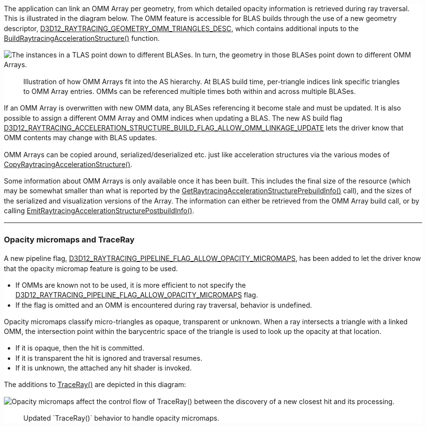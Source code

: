 The application can link an OMM Array per geometry, from which detailed opacity information is retrieved during ray traversal. This is illustrated in the diagram below. The OMM feature is accessible for BLAS builds through the use of a new geometry descriptor, [D3D12_RAYTRACING_GEOMETRY_OMM_TRIANGLES_DESC](#d3d12_raytracing_geometry_omm_triangles_desc), which contains additional inputs to the [BuildRaytracingAccelerationStructure()](#buildraytracingaccelerationstructure) function.

![The instances in a TLAS point down to different BLASes. In turn, the geometry in those BLASes point down to different OMM Arrays.](images/Raytracing/RelationshipBetweenOMMArraysAndASHierarchy.jpg)
<figure>
  <figcaption>Illustration of how OMM Arrays fit into the AS hierarchy. At BLAS build time, per-triangle indices link specific triangles to OMM Array entries. OMMs can be referenced multiple times both within and across multiple BLASes.</figcaption>
</figure>

If an OMM Array is overwritten with new OMM data, any BLASes referencing it become stale and must be updated.
It is also possible to assign a different OMM Array and OMM indices when updating a BLAS.
The new AS build flag [D3D12_RAYTRACING_ACCELERATION_STRUCTURE_BUILD_FLAG_ALLOW_OMM_LINKAGE_UPDATE](#d3d12_raytracing_acceleration_structure_build_flags) lets the driver know that OMM contents may change with BLAS updates.

OMM Arrays can be copied around, serialized/deserialized etc. just like acceleration structures via the various modes of [CopyRaytracingAccelerationStructure()](#copyraytracingaccelerationstructure). 

Some information about OMM Arrays is only available once it has been built. This includes the final size of the resource (which may be somewhat smaller than what is reported by the [GetRaytracingAccelerationStructurePrebuildInfo()](#getraytracingaccelerationstructureprebuildinfo) call), and the sizes of the serialized and visualization versions of the Array. The information can either be retrieved from the OMM Array build call, or by calling [EmitRaytracingAccelerationStructurePostbuildInfo()](#emitraytracingaccelerationstructurepostbuildinfo).

---

### Opacity micromaps and TraceRay

A new pipeline flag, [D3D12_RAYTRACING_PIPELINE_FLAG_ALLOW_OPACITY_MICROMAPS](#d3d12_raytracing_pipeline_flags), has been added to let the driver know that the opacity micromap feature is going to be used. 

- If OMMs are known not to be used, it is more efficient to not specify the [D3D12_RAYTRACING_PIPELINE_FLAG_ALLOW_OPACITY_MICROMAPS](#d3d12_raytracing_pipeline_flags) flag. 
- If the flag is omitted and an OMM is encountered during ray traversal, behavior is undefined.

Opacity micromaps classify micro-triangles as opaque, transparent or unknown. When a ray intersects a triangle with a linked OMM, the intersection point within the barycentric space of the triangle is used to look up the opacity at that location.

- If it is opaque, then the hit is committed.
- If it is transparent the hit is ignored and traversal resumes.
- If it is unknown, the attached any hit shader is invoked.

The additions to [TraceRay()](#traceray) are depicted in this diagram:

![Opacity micromaps affect the control flow of `TraceRay()` between the discovery of a new closest hit and its processing.](images/Raytracing/UpdatedTraceRayControlFlow.jpg)
<figure>
  <figcaption>Updated `TraceRay()` behavior to handle opacity micromaps.</figcaption>
</figure>

